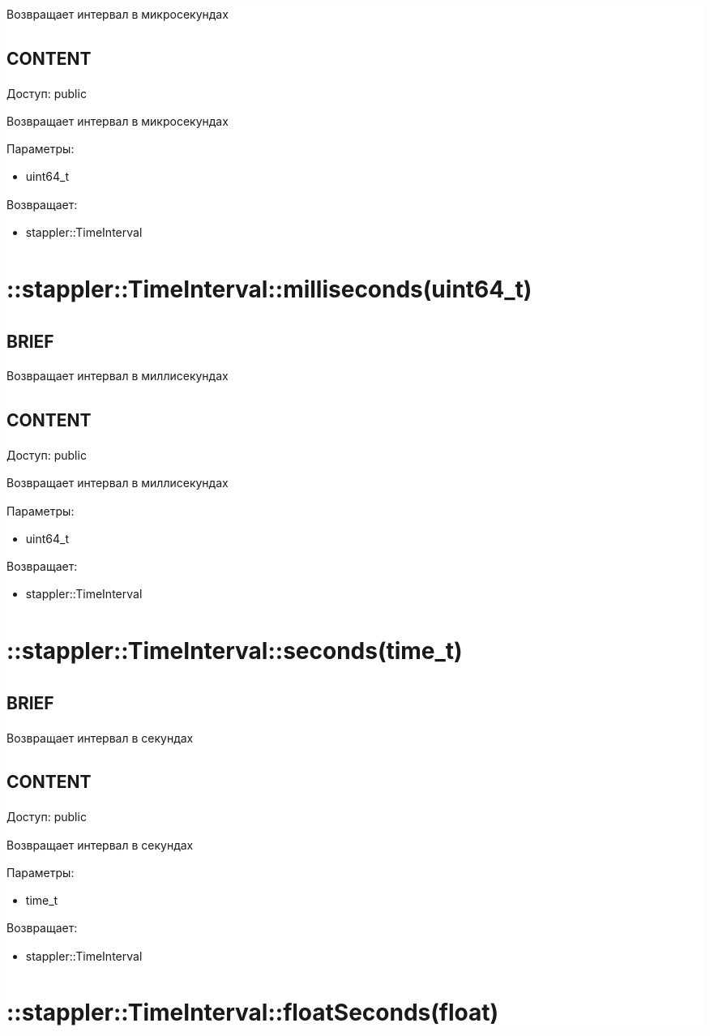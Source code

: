 Возвращает интервал в микросекундах

## CONTENT

Доступ: public

Возвращает интервал в микросекундах

Параметры:
* uint64_t

Возвращает:
* stappler::TimeInterval

# ::stappler::TimeInterval::milliseconds(uint64_t)

## BRIEF

Возвращает интервал в миллисекундах

## CONTENT

Доступ: public

Возвращает интервал в миллисекундах

Параметры:
* uint64_t

Возвращает:
* stappler::TimeInterval

# ::stappler::TimeInterval::seconds(time_t)

## BRIEF

Возвращает интервал в секундах

## CONTENT

Доступ: public

Возвращает интервал в секундах

Параметры:
* time_t

Возвращает:
* stappler::TimeInterval

# ::stappler::TimeInterval::floatSeconds(float)
